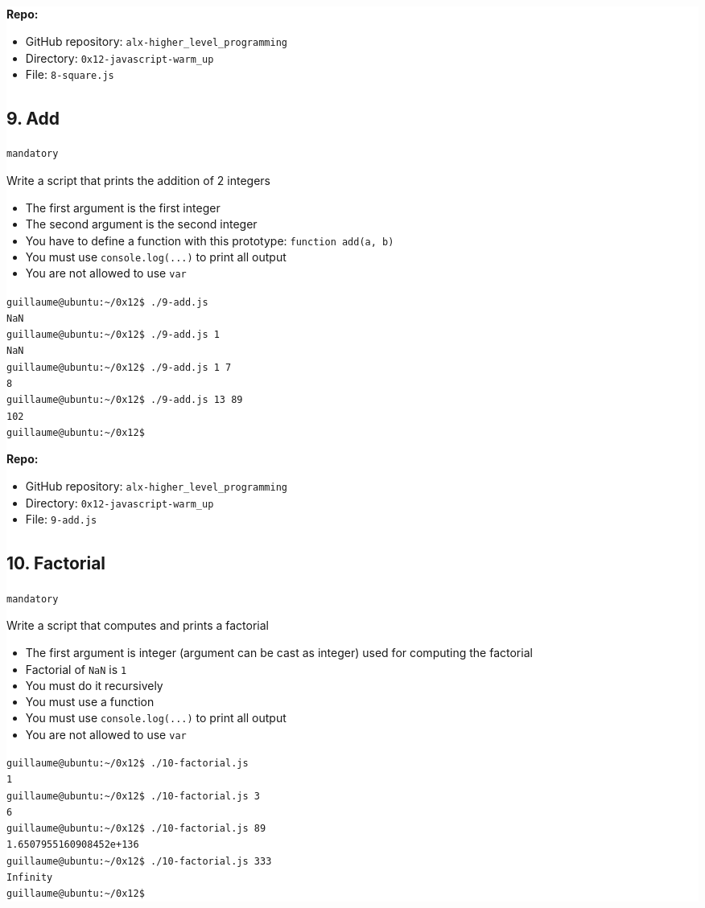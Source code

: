 **Repo:**

- GitHub repository: `alx-higher_level_programming`
- Directory: `0x12-javascript-warm_up`
- File: `8-square.js`
   
## 9. Add
`mandatory`

Write a script that prints the addition of 2 integers

- The first argument is the first integer
- The second argument is the second integer
- You have to define a function with this prototype: `function add(a, b)`
- You must use `console.log(...)` to print all output
- You are not allowed to use `var`

```
guillaume@ubuntu:~/0x12$ ./9-add.js 
NaN
guillaume@ubuntu:~/0x12$ ./9-add.js 1
NaN
guillaume@ubuntu:~/0x12$ ./9-add.js 1 7
8
guillaume@ubuntu:~/0x12$ ./9-add.js 13 89
102
guillaume@ubuntu:~/0x12$ 
```

**Repo:**

- GitHub repository: `alx-higher_level_programming`
- Directory: `0x12-javascript-warm_up`
- File: `9-add.js`
   
## 10. Factorial
`mandatory`

Write a script that computes and prints a factorial

- The first argument is integer (argument can be cast as integer) used for computing the factorial
- Factorial of `NaN` is `1`
- You must do it recursively
- You must use a function
- You must use `console.log(...)` to print all output
- You are not allowed to use `var`

```
guillaume@ubuntu:~/0x12$ ./10-factorial.js 
1
guillaume@ubuntu:~/0x12$ ./10-factorial.js 3
6
guillaume@ubuntu:~/0x12$ ./10-factorial.js 89
1.6507955160908452e+136
guillaume@ubuntu:~/0x12$ ./10-factorial.js 333
Infinity
guillaume@ubuntu:~/0x12$ 
```
